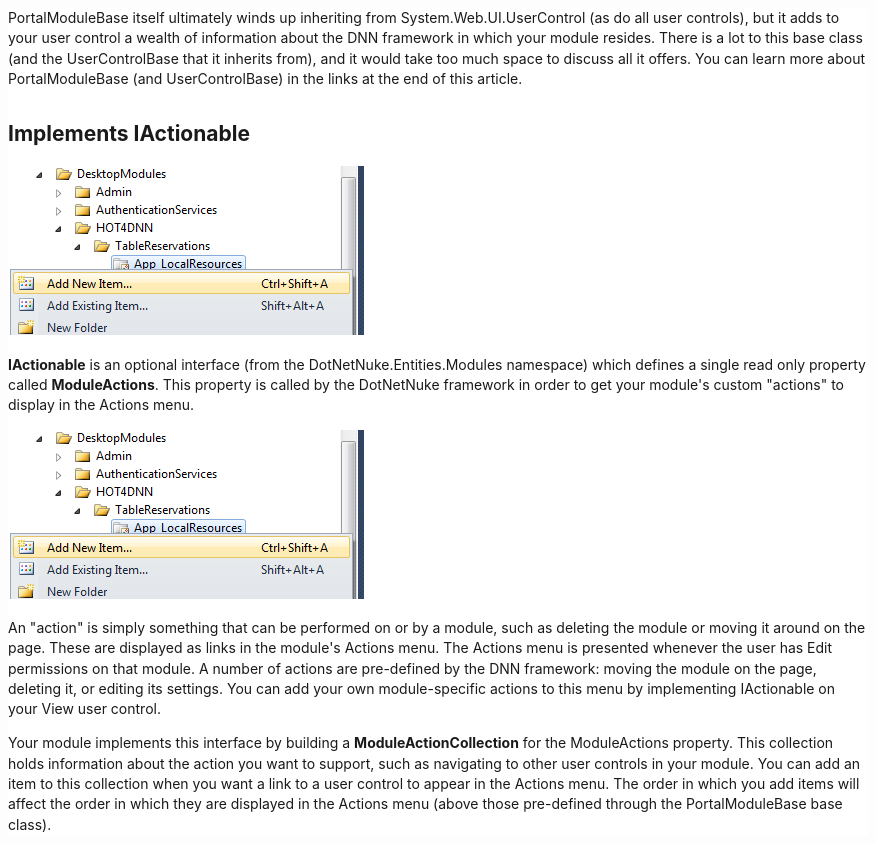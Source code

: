  

PortalModuleBase itself ultimately winds up inheriting from System.Web.UI.UserControl (as do all user controls), but it adds to your user control a wealth of information about the DNN framework in which your module resides. There is a lot to this base class (and the UserControlBase that it inherits from), and it would take too much space to discuss all it offers. You can learn more about PortalModuleBase (and UserControlBase) in the links at the end of this article.

 
## Implements IActionable
 

![image](images/image.png "image")

 

**IActionable** is an optional interface (from the DotNetNuke.Entities.Modules namespace) which defines a single read only property called **ModuleActions**. This property is called by the DotNetNuke framework in order to get your module's custom "actions" to display in the Actions menu.

 

![Action Menu](images/image.png "Action Menu")

 

An "action" is simply something that can be performed on or by a module, such as deleting the module or moving it around on the page. These are displayed as links in the module's Actions menu. The Actions menu is presented whenever the user has Edit permissions on that module. A number of actions are pre-defined by the DNN framework: moving the module on the page, deleting it, or editing its settings. You can add your own module-specific actions to this menu by implementing IActionable on your View user control.

 

Your module implements this interface by building a **ModuleActionCollection** for the ModuleActions property. This collection holds information about the action you want to support, such as navigating to other user controls in your module. You can add an item to this collection when you want a link to a user control to appear in the Actions menu. The order in which you add items will affect the order in which they are displayed in the Actions menu (above those pre-defined through the PortalModuleBase base class).
